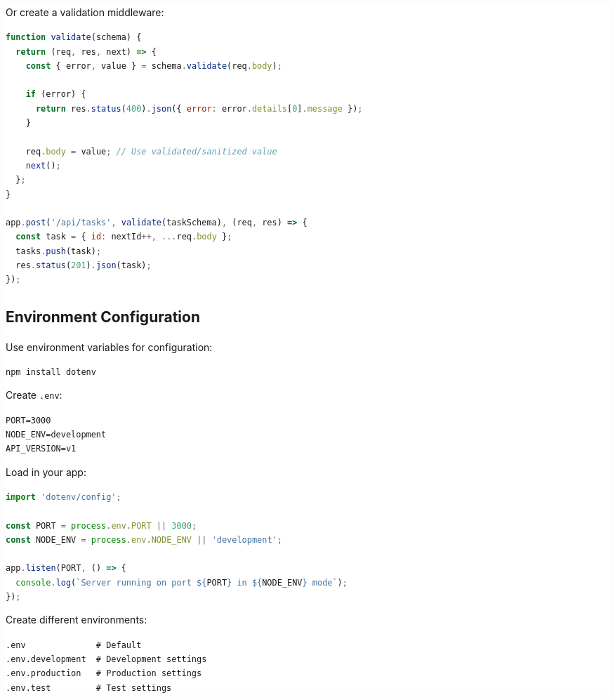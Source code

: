 Or create a validation middleware:

```javascript
function validate(schema) {
  return (req, res, next) => {
    const { error, value } = schema.validate(req.body);

    if (error) {
      return res.status(400).json({ error: error.details[0].message });
    }

    req.body = value; // Use validated/sanitized value
    next();
  };
}

app.post('/api/tasks', validate(taskSchema), (req, res) => {
  const task = { id: nextId++, ...req.body };
  tasks.push(task);
  res.status(201).json(task);
});
```

## Environment Configuration

Use environment variables for configuration:

```bash
npm install dotenv
```

Create `.env`:

```
PORT=3000
NODE_ENV=development
API_VERSION=v1
```

Load in your app:

```javascript
import 'dotenv/config';

const PORT = process.env.PORT || 3000;
const NODE_ENV = process.env.NODE_ENV || 'development';

app.listen(PORT, () => {
  console.log(`Server running on port ${PORT} in ${NODE_ENV} mode`);
});
```

Create different environments:

```
.env              # Default
.env.development  # Development settings
.env.production   # Production settings
.env.test         # Test settings
```
